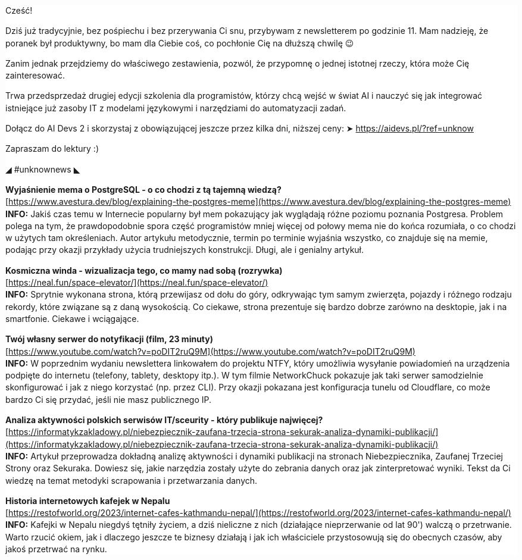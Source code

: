 Cześć!

Dziś już tradycyjnie, bez pośpiechu i bez przerywania Ci snu, przybywam z newsletterem po godzinie 11. Mam nadzieję, że poranek był produktywny, bo mam dla Ciebie coś, co pochłonie Cię na dłuższą chwilę 😉

Zanim jednak przejdziemy do właściwego zestawienia, pozwól, że przypomnę o jednej istotnej rzeczy, która może Cię zainteresować.

Trwa przedsprzedaż drugiej edycji szkolenia dla programistów, którzy chcą wejść w świat AI i nauczyć się jak integrować istniejące już zasoby IT z modelami językowymi i narzędziami do automatyzacji zadań.

Dołącz do AI Devs 2 i skorzystaj z obowiązującej jeszcze przez kilka dni, niższej ceny:
➤ https://aidevs.pl/?ref=unknow

 

Zapraszam do lektury :)

 

◢ #unknownews ◣

**Wyjaśnienie mema o PostgreSQL - o co chodzi z tą tajemną wiedzą?**  
[https://www.avestura.dev/blog/explaining-the-postgres-meme](https://www.avestura.dev/blog/explaining-the-postgres-meme)  
**INFO:** Jakiś czas temu w Internecie popularny był mem pokazujący jak wyglądają różne poziomu poznania Postgresa. Problem polega na tym, że prawdopodobnie spora część programistów mniej więcej od połowy mema nie do końca rozumiała, o co chodzi w użytych tam określeniach. Autor artykułu metodycznie, termin po terminie wyjaśnia wszystko, co znajduje się na memie, podając przy okazji przykłady użycia trudniejszych konstrukcji. Długi, ale i genialny artykuł.  

**Kosmiczna winda - wizualizacja tego, co mamy nad sobą (rozrywka)**  
[https://neal.fun/space-elevator/](https://neal.fun/space-elevator/)  
**INFO:** Sprytnie wykonana strona, którą przewijasz od dołu do góry, odkrywając tym samym zwierzęta, pojazdy i różnego rodzaju rekordy, które związane są z daną wysokością. Co ciekawe, strona prezentuje się bardzo dobrze zarówno na desktopie, jak i na smartfonie. Ciekawe i wciągające.  

**Twój własny serwer do notyfikacji (film, 23 minuty)**  
[https://www.youtube.com/watch?v=poDIT2ruQ9M](https://www.youtube.com/watch?v=poDIT2ruQ9M)  
**INFO:** W poprzednim wydaniu newslettera linkowałem do projektu NTFY, który umożliwia wysyłanie powiadomień na urządzenia podpięte do internetu (telefony, tablety, desktopy itp.). W tym filmie NetworkChuck pokazuje jak taki serwer samodzielnie skonfigurować i jak z niego korzystać (np. przez CLI). Przy okazji pokazana jest konfiguracja tunelu od Cloudflare, co może bardzo Ci się przydać, jeśli nie masz publicznego IP.  

**Analiza aktywności polskich serwisów IT/sceurity - który publikuje najwięcej?**  
[https://informatykzakladowy.pl/niebezpiecznik-zaufana-trzecia-strona-sekurak-analiza-dynamiki-publikacji/](https://informatykzakladowy.pl/niebezpiecznik-zaufana-trzecia-strona-sekurak-analiza-dynamiki-publikacji/)  
**INFO:** Artykuł przeprowadza dokładną analizę aktywności i dynamiki publikacji na stronach Niebezpiecznika, Zaufanej Trzeciej Strony oraz Sekuraka. Dowiesz się, jakie narzędzia zostały użyte do zebrania danych oraz jak zinterpretować wyniki. Tekst da Ci wiedzę na temat metodyki scrapowania i przetwarzania danych.  

**Historia internetowych kafejek w Nepalu**  
[https://restofworld.org/2023/internet-cafes-kathmandu-nepal/](https://restofworld.org/2023/internet-cafes-kathmandu-nepal/)  
**INFO:** Kafejki w Nepalu niegdyś tętniły życiem, a dziś nieliczne z nich (działające nieprzerwanie od lat 90') walczą o przetrwanie. Warto rzucić okiem, jak i dlaczego jeszcze te biznesy działają i jak ich właściciele przystosowują się do obecnych czasów, aby jakoś przetrwać na rynku.  
